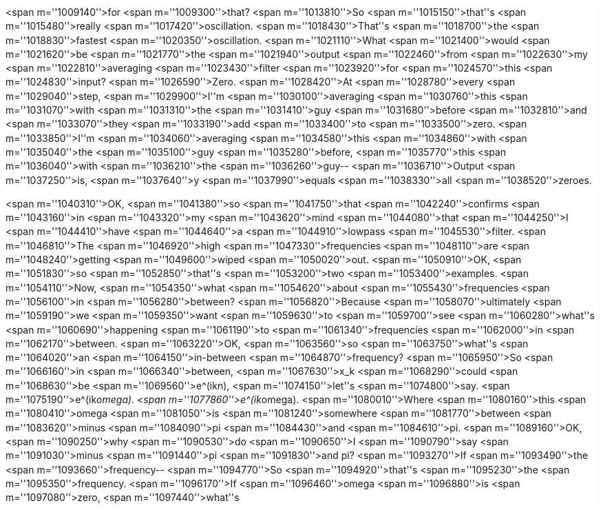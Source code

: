   <span m=''1009140''>for</span> <span m=''1009300''>that?</span> <span m=''1013810''>So</span>
  <span m=''1015150''>that''s</span> <span m=''1015480''>really</span> <span m=''1017420''>oscillation.</span>
  <span m=''1018430''>That''s</span> <span m=''1018700''>the</span> <span m=''1018830''>fastest</span>
  <span m=''1020350''>oscillation.</span> <span m=''1021110''>What</span> <span m=''1021400''>would</span>
  <span m=''1021620''>be</span> <span m=''1021770''>the</span> <span m=''1021940''>output</span>
  <span m=''1022460''>from</span> <span m=''1022630''>my</span> <span m=''1022810''>averaging</span>
  <span m=''1023430''>filter</span> <span m=''1023920''>for</span> <span m=''1024570''>this</span>
  <span m=''1024830''>input?</span> <span m=''1026590''>Zero.</span> <span m=''1028420''>At</span>
  <span m=''1028780''>every</span> <span m=''1029040''>step,</span> <span m=''1029900''>I''m</span>
  <span m=''1030100''>averaging</span> <span m=''1030760''>this</span> <span m=''1031070''>with</span>
  <span m=''1031310''>the</span> <span m=''1031410''>guy</span> <span m=''1031680''>before</span>
  <span m=''1032810''>and</span> <span m=''1033070''>they</span> <span m=''1033190''>add</span>
  <span m=''1033400''>to</span> <span m=''1033500''>zero.</span> <span m=''1033850''>I''m</span>
  <span m=''1034060''>averaging</span> <span m=''1034580''>this</span> <span m=''1034860''>with</span>
  <span m=''1035040''>the</span> <span m=''1035100''>guy</span> <span m=''1035280''>before,</span>
  <span m=''1035770''>this</span> <span m=''1036040''>with</span> <span m=''1036210''>the</span>
  <span m=''1036260''>guy--</span> <span m=''1036710''>Output</span> <span m=''1037250''>is,</span>
  <span m=''1037640''>y</span> <span m=''1037990''>equals</span> <span m=''1038330''>all</span>
  <span m=''1038520''>zeroes.</span> </p><p><span m=''1040310''>OK,</span> <span m=''1041380''>so</span>
  <span m=''1041750''>that</span> <span m=''1042240''>confirms</span> <span m=''1043160''>in</span>
  <span m=''1043320''>my</span> <span m=''1043620''>mind</span> <span m=''1044080''>that</span>
  <span m=''1044250''>I</span> <span m=''1044410''>have</span> <span m=''1044640''>a</span>
  <span m=''1044910''>lowpass</span> <span m=''1045530''>filter.</span> <span m=''1046810''>The</span>
  <span m=''1046920''>high</span> <span m=''1047330''>frequencies</span> <span m=''1048110''>are</span>
  <span m=''1048240''>getting</span> <span m=''1049600''>wiped</span> <span m=''1050020''>out.</span>
  <span m=''1050910''>OK,</span> <span m=''1051830''>so</span> <span m=''1052850''>that''s</span>
  <span m=''1053200''>two</span> <span m=''1053400''>examples.</span> <span m=''1054110''>Now,</span>
  <span m=''1054350''>what</span> <span m=''1054620''>about</span> <span m=''1055430''>frequencies</span>
  <span m=''1056100''>in</span> <span m=''1056280''>between?</span> <span m=''1056820''>Because</span>
  <span m=''1058070''>ultimately</span> <span m=''1059190''>we</span> <span m=''1059350''>want</span>
  <span m=''1059630''>to</span> <span m=''1059700''>see</span> <span m=''1060280''>what''s</span>
  <span m=''1060690''>happening</span> <span m=''1061190''>to</span> <span m=''1061340''>frequencies</span>
  <span m=''1062000''>in</span> <span m=''1062170''>between.</span> <span m=''1063220''>OK,</span>
  <span m=''1063560''>so</span> <span m=''1063750''>what''s</span> <span m=''1064020''>an</span>
  <span m=''1064150''>in-between</span> <span m=''1064870''>frequency?</span> <span
  m=''1065950''>So</span> <span m=''1066160''>in</span> <span m=''1066340''>between,</span>
  <span m=''1067630''>x_k</span> <span m=''1068290''>could</span> <span m=''1068630''>be</span>
  <span m=''1069560''>e^(ikn),</span> <span m=''1074150''>let''s</span> <span m=''1074800''>say.</span>
  <span m=''1075190''>e^(ik*omega).</span> <span m=''1077860''>e^(ik*omega).</span>
  <span m=''1080010''>Where</span> <span m=''1080160''>this</span> <span m=''1080410''>omega</span>
  <span m=''1081050''>is</span> <span m=''1081240''>somewhere</span> <span m=''1081770''>between</span>
  <span m=''1083620''>minus</span> <span m=''1084090''>pi</span> <span m=''1084430''>and</span>
  <span m=''1084610''>pi.</span> <span m=''1089160''>OK,</span> <span m=''1090250''>why</span>
  <span m=''1090530''>do</span> <span m=''1090650''>I</span> <span m=''1090790''>say</span>
  <span m=''1091030''>minus</span> <span m=''1091440''>pi</span> <span m=''1091830''>and
  pi?</span> <span m=''1093270''>If</span> <span m=''1093490''>the</span> <span m=''1093660''>frequency--</span>
  <span m=''1094770''>So</span> <span m=''1094920''>that''s</span> <span m=''1095230''>the</span>
  <span m=''1095350''>frequency.</span> <span m=''1096170''>If</span> <span m=''1096460''>omega</span>
  <span m=''1096880''>is</span> <span m=''1097080''>zero,</span> <span m=''1097440''>what''s</span>
